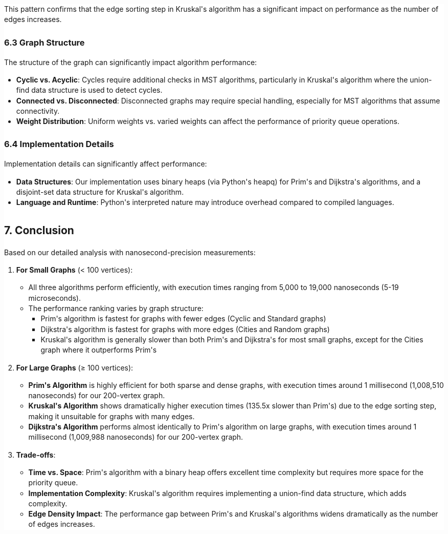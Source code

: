 This pattern confirms that the edge sorting step in Kruskal's algorithm has a significant impact on performance as the number of edges increases.

### 6.3 Graph Structure

The structure of the graph can significantly impact algorithm performance:

- **Cyclic vs. Acyclic**: Cycles require additional checks in MST algorithms, particularly in Kruskal's algorithm where the union-find data structure is used to detect cycles.
- **Connected vs. Disconnected**: Disconnected graphs may require special handling, especially for MST algorithms that assume connectivity.
- **Weight Distribution**: Uniform weights vs. varied weights can affect the performance of priority queue operations.

### 6.4 Implementation Details

Implementation details can significantly affect performance:

- **Data Structures**: Our implementation uses binary heaps (via Python's heapq) for Prim's and Dijkstra's algorithms, and a disjoint-set data structure for Kruskal's algorithm.
- **Language and Runtime**: Python's interpreted nature may introduce overhead compared to compiled languages.

## 7. Conclusion

Based on our detailed analysis with nanosecond-precision measurements:

1. **For Small Graphs** (< 100 vertices):

   - All three algorithms perform efficiently, with execution times ranging from 5,000 to 19,000 nanoseconds (5-19 microseconds).
   - The performance ranking varies by graph structure:
     - Prim's algorithm is fastest for graphs with fewer edges (Cyclic and Standard graphs)
     - Dijkstra's algorithm is fastest for graphs with more edges (Cities and Random graphs)
     - Kruskal's algorithm is generally slower than both Prim's and Dijkstra's for most small graphs, except for the Cities graph where it outperforms Prim's

2. **For Large Graphs** (≥ 100 vertices):

   - **Prim's Algorithm** is highly efficient for both sparse and dense graphs, with execution times around 1 millisecond (1,008,510 nanoseconds) for our 200-vertex graph.
   - **Kruskal's Algorithm** shows dramatically higher execution times (135.5x slower than Prim's) due to the edge sorting step, making it unsuitable for graphs with many edges.
   - **Dijkstra's Algorithm** performs almost identically to Prim's algorithm on large graphs, with execution times around 1 millisecond (1,009,988 nanoseconds) for our 200-vertex graph.

3. **Trade-offs**:

   - **Time vs. Space**: Prim's algorithm with a binary heap offers excellent time complexity but requires more space for the priority queue.
   - **Implementation Complexity**: Kruskal's algorithm requires implementing a union-find data structure, which adds complexity.
   - **Edge Density Impact**: The performance gap between Prim's and Kruskal's algorithms widens dramatically as the number of edges increases.
